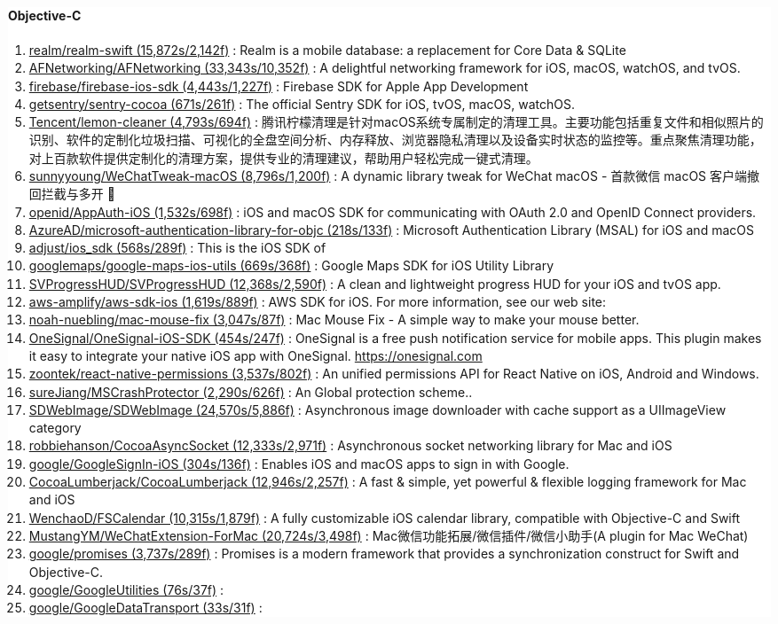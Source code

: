 #### Objective-C
1. [realm/realm-swift (15,872s/2,142f)](https://github.com/realm/realm-swift) : Realm is a mobile database: a replacement for Core Data & SQLite
2. [AFNetworking/AFNetworking (33,343s/10,352f)](https://github.com/AFNetworking/AFNetworking) : A delightful networking framework for iOS, macOS, watchOS, and tvOS.
3. [firebase/firebase-ios-sdk (4,443s/1,227f)](https://github.com/firebase/firebase-ios-sdk) : Firebase SDK for Apple App Development
4. [getsentry/sentry-cocoa (671s/261f)](https://github.com/getsentry/sentry-cocoa) : The official Sentry SDK for iOS, tvOS, macOS, watchOS.
5. [Tencent/lemon-cleaner (4,793s/694f)](https://github.com/Tencent/lemon-cleaner) : 腾讯柠檬清理是针对macOS系统专属制定的清理工具。主要功能包括重复文件和相似照片的识别、软件的定制化垃圾扫描、可视化的全盘空间分析、内存释放、浏览器隐私清理以及设备实时状态的监控等。重点聚焦清理功能，对上百款软件提供定制化的清理方案，提供专业的清理建议，帮助用户轻松完成一键式清理。
6. [sunnyyoung/WeChatTweak-macOS (8,796s/1,200f)](https://github.com/sunnyyoung/WeChatTweak-macOS) : A dynamic library tweak for WeChat macOS - 首款微信 macOS 客户端撤回拦截与多开 🔨
7. [openid/AppAuth-iOS (1,532s/698f)](https://github.com/openid/AppAuth-iOS) : iOS and macOS SDK for communicating with OAuth 2.0 and OpenID Connect providers.
8. [AzureAD/microsoft-authentication-library-for-objc (218s/133f)](https://github.com/AzureAD/microsoft-authentication-library-for-objc) : Microsoft Authentication Library (MSAL) for iOS and macOS
9. [adjust/ios_sdk (568s/289f)](https://github.com/adjust/ios_sdk) : This is the iOS SDK of
10. [googlemaps/google-maps-ios-utils (669s/368f)](https://github.com/googlemaps/google-maps-ios-utils) : Google Maps SDK for iOS Utility Library
11. [SVProgressHUD/SVProgressHUD (12,368s/2,590f)](https://github.com/SVProgressHUD/SVProgressHUD) : A clean and lightweight progress HUD for your iOS and tvOS app.
12. [aws-amplify/aws-sdk-ios (1,619s/889f)](https://github.com/aws-amplify/aws-sdk-ios) : AWS SDK for iOS. For more information, see our web site:
13. [noah-nuebling/mac-mouse-fix (3,047s/87f)](https://github.com/noah-nuebling/mac-mouse-fix) : Mac Mouse Fix - A simple way to make your mouse better.
14. [OneSignal/OneSignal-iOS-SDK (454s/247f)](https://github.com/OneSignal/OneSignal-iOS-SDK) : OneSignal is a free push notification service for mobile apps. This plugin makes it easy to integrate your native iOS app with OneSignal. https://onesignal.com
15. [zoontek/react-native-permissions (3,537s/802f)](https://github.com/zoontek/react-native-permissions) : An unified permissions API for React Native on iOS, Android and Windows.
16. [sureJiang/MSCrashProtector (2,290s/626f)](https://github.com/sureJiang/MSCrashProtector) : An Global protection scheme..
17. [SDWebImage/SDWebImage (24,570s/5,886f)](https://github.com/SDWebImage/SDWebImage) : Asynchronous image downloader with cache support as a UIImageView category
18. [robbiehanson/CocoaAsyncSocket (12,333s/2,971f)](https://github.com/robbiehanson/CocoaAsyncSocket) : Asynchronous socket networking library for Mac and iOS
19. [google/GoogleSignIn-iOS (304s/136f)](https://github.com/google/GoogleSignIn-iOS) : Enables iOS and macOS apps to sign in with Google.
20. [CocoaLumberjack/CocoaLumberjack (12,946s/2,257f)](https://github.com/CocoaLumberjack/CocoaLumberjack) : A fast & simple, yet powerful & flexible logging framework for Mac and iOS
21. [WenchaoD/FSCalendar (10,315s/1,879f)](https://github.com/WenchaoD/FSCalendar) : A fully customizable iOS calendar library, compatible with Objective-C and Swift
22. [MustangYM/WeChatExtension-ForMac (20,724s/3,498f)](https://github.com/MustangYM/WeChatExtension-ForMac) : Mac微信功能拓展/微信插件/微信小助手(A plugin for Mac WeChat)
23. [google/promises (3,737s/289f)](https://github.com/google/promises) : Promises is a modern framework that provides a synchronization construct for Swift and Objective-C.
24. [google/GoogleUtilities (76s/37f)](https://github.com/google/GoogleUtilities) : 
25. [google/GoogleDataTransport (33s/31f)](https://github.com/google/GoogleDataTransport) : 
